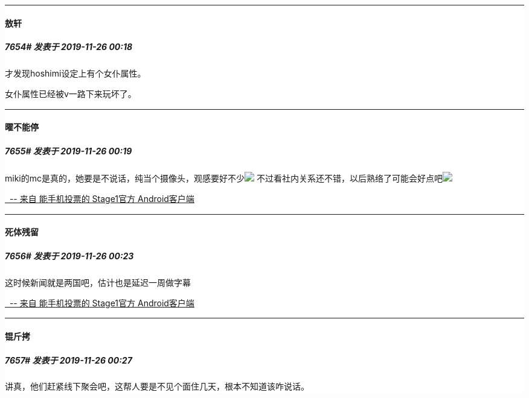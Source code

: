


-----

####  敖轩  
##### 7654#       发表于 2019-11-26 00:18




才发现hoshimi设定上有个女仆属性。

女仆属性已经被v一路下来玩坏了。







-----

####  曜不能停  
##### 7655#       发表于 2019-11-26 00:19




miki的mc是真的，她要是不说话，纯当个摄像头，观感要好不少<img src="https://static.saraba1st.com/image/smiley/face2017/001.png" referrerpolicy="no-referrer">
不过看社内关系还不错，以后熟络了可能会好点吧<img src="https://static.saraba1st.com/image/smiley/face2017/020.png" referrerpolicy="no-referrer">

[  -- 来自 能手机投票的 Stage1官方 Android客户端](https://www.coolapk.com/apk/140634)







-----

####  死体残留  
##### 7656#       发表于 2019-11-26 00:23




这时候新闻就是两国吧，估计也是延迟一周做字幕

[  -- 来自 能手机投票的 Stage1官方 Android客户端](https://www.coolapk.com/apk/140634)







-----

####  锟斤拷  
##### 7657#       发表于 2019-11-26 00:27




讲真，他们赶紧线下聚会吧，这帮人要是不见个面住几天，根本不知道该咋说话。
